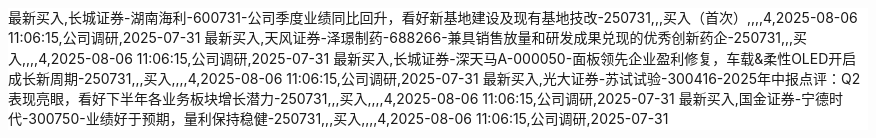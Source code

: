 最新买入,长城证券-湖南海利-600731-公司季度业绩同比回升，看好新基地建设及现有基地技改-250731,,,买入（首次）,,,,4,2025-08-06 11:06:15,公司调研,2025-07-31
最新买入,天风证券-泽璟制药-688266-兼具销售放量和研发成果兑现的优秀创新药企-250731,,,买入,,,,4,2025-08-06 11:06:15,公司调研,2025-07-31
最新买入,长城证券-深天马A-000050-面板领先企业盈利修复，车载&柔性OLED开启成长新周期-250731,,,买入,,,,4,2025-08-06 11:06:15,公司调研,2025-07-31
最新买入,光大证券-苏试试验-300416-2025年中报点评：Q2表现亮眼，看好下半年各业务板块增长潜力-250731,,,买入,,,,4,2025-08-06 11:06:15,公司调研,2025-07-31
最新买入,国金证券-宁德时代-300750-业绩好于预期，量利保持稳健-250731,,,买入,,,,4,2025-08-06 11:06:15,公司调研,2025-07-31
